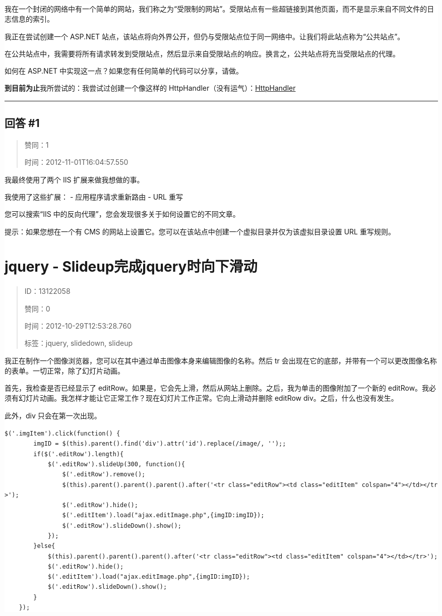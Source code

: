 我在一个封闭的网络中有一个简单的网站，我们称之为“受限制的网站”。受限站点有一些超链接到其他页面，而不是显示来自不同文件的日志信息的索引。

我正在尝试创建一个 ASP.NET 站点，该站点将向外界公开，但仍与受限站点位于同一网络中。让我们将此站点称为“公共站点”。

在公共站点中，我需要将所有请求转发到受限站点，然后显示来自受限站点的响应。换言之，公共站点将充当受限站点的代理。

如何在 ASP.NET 中实现这一点？如果您有任何简单的代码可以分享，请做。

**到目前为止**我所尝试的：我尝试过创建一个像这样的 HttpHandler（没有运气）：[HttpHandler](http://www.codeproject.com/Articles/7135/Simple-HTTP-Reverse-Proxy-with-ASP-NET-and-IIS)

* * *

## 回答 #1

> 赞同：1
> 
> 时间：2012-11-01T16:04:57.550

我最终使用了两个 IIS 扩展来做我想做的事。

我使用了这些扩展： - 应用程序请求重新路由 - URL 重写

您可以搜索“IIS 中的反向代理”，您会发现很多关于如何设置它的不同文章。

提示：如果您想在一个有 CMS 的网站上设置它。您可以在该站点中创建一个虚拟目录并仅为该虚拟目录设置 URL 重写规则。

# jquery - Slideup完成jquery时向下滑动

> ID：13122058
> 
> 赞同：0
> 
> 时间：2012-10-29T12:53:28.760
> 
> 标签：jquery, slidedown, slideup

我正在制作一个图像浏览器，您可以在其中通过单击图像本身来编辑图像的名称。然后 tr 会出现在它的底部，并带有一个可以更改图像名称的表单。一切正常，除了幻灯片动画。

首先，我检查是否已经显示了 editRow。如果是，它会先上滑，然后从网站上删除。之后，我为单击的图像附加了一个新的 editRow。我必须有幻灯片动画。我怎样才能让它正常工作？现在幻灯片工作正常。它向上滑动并删除 editRow div。之后，什么也没有发生。

此外，div 只会在第一次出现。

```
$('.imgItem').click(function() {
        imgID = $(this).parent().find('div').attr('id').replace(/image/, '');;
        if($('.editRow').length){
            $('.editRow').slideUp(300, function(){
                $('.editRow').remove();
                $(this).parent().parent().parent().after('<tr class="editRow"><td class="editItem" colspan="4"></td></tr>');
                $('.editRow').hide();
                $('.editItem').load("ajax.editImage.php",{imgID:imgID});
                $('.editRow').slideDown().show();
            });         
        }else{
            $(this).parent().parent().parent().after('<tr class="editRow"><td class="editItem" colspan="4"></td></tr>');
            $('.editRow').hide();
            $('.editItem').load("ajax.editImage.php",{imgID:imgID});
            $('.editRow').slideDown().show();
        }
    }); 
```
